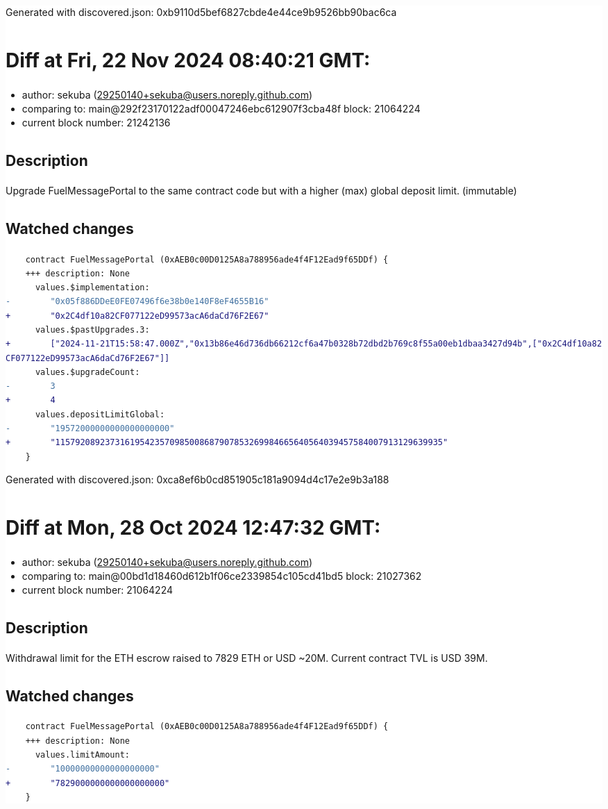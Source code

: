 Generated with discovered.json: 0xb9110d5bef6827cbde4e44ce9b9526bb90bac6ca

# Diff at Fri, 22 Nov 2024 08:40:21 GMT:

- author: sekuba (<29250140+sekuba@users.noreply.github.com>)
- comparing to: main@292f23170122adf00047246ebc612907f3cba48f block: 21064224
- current block number: 21242136

## Description

Upgrade FuelMessagePortal to the same contract code but with a higher (max) global deposit limit. (immutable)

## Watched changes

```diff
    contract FuelMessagePortal (0xAEB0c00D0125A8a788956ade4f4F12Ead9f65DDf) {
    +++ description: None
      values.$implementation:
-        "0x05f886DDeE0FE07496f6e38b0e140F8eF4655B16"
+        "0x2C4df10a82CF077122eD99573acA6daCd76F2E67"
      values.$pastUpgrades.3:
+        ["2024-11-21T15:58:47.000Z","0x13b86e46d736db66212cf6a47b0328b72dbd2b769c8f55a00eb1dbaa3427d94b",["0x2C4df10a82CF077122eD99573acA6daCd76F2E67"]]
      values.$upgradeCount:
-        3
+        4
      values.depositLimitGlobal:
-        "19572000000000000000000"
+        "115792089237316195423570985008687907853269984665640564039457584007913129639935"
    }
```

Generated with discovered.json: 0xca8ef6b0cd851905c181a9094d4c17e2e9b3a188

# Diff at Mon, 28 Oct 2024 12:47:32 GMT:

- author: sekuba (<29250140+sekuba@users.noreply.github.com>)
- comparing to: main@00bd1d18460d612b1f06ce2339854c105cd41bd5 block: 21027362
- current block number: 21064224

## Description

Withdrawal limit for the ETH escrow raised to 7829 ETH or USD ~20M. Current contract TVL is USD 39M.

## Watched changes

```diff
    contract FuelMessagePortal (0xAEB0c00D0125A8a788956ade4f4F12Ead9f65DDf) {
    +++ description: None
      values.limitAmount:
-        "10000000000000000000"
+        "7829000000000000000000"
    }
```
